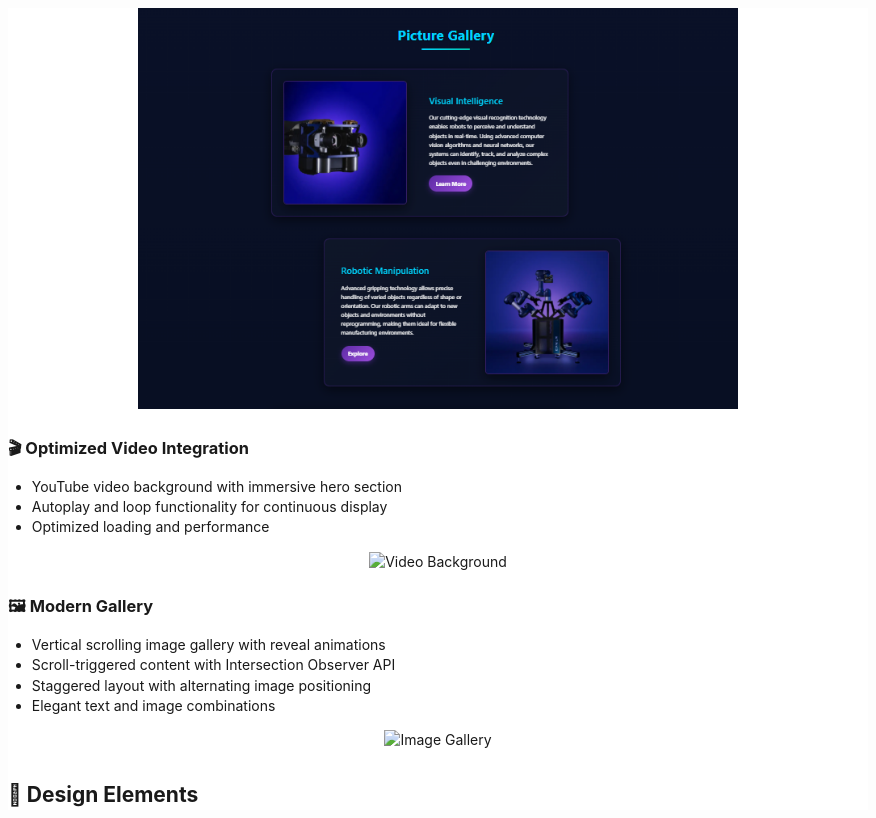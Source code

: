 <p align="center">
  <img src="screenshots/ss3.png" alt="3D Robot Configurator" width="600">
</p>

### 🎬 Optimized Video Integration
* YouTube video background with immersive hero section
* Autoplay and loop functionality for continuous display
* Optimized loading and performance

<p align="center">
  <img src="screenshots/video-background.png" alt="Video Background" width="600">
</p>

### 🖼️ Modern Gallery
* Vertical scrolling image gallery with reveal animations
* Scroll-triggered content with Intersection Observer API
* Staggered layout with alternating image positioning
* Elegant text and image combinations

<p align="center">
  <img src="screenshots/gallery-section.png" alt="Image Gallery" width="600">
</p>

## 🎨 Design Elements
